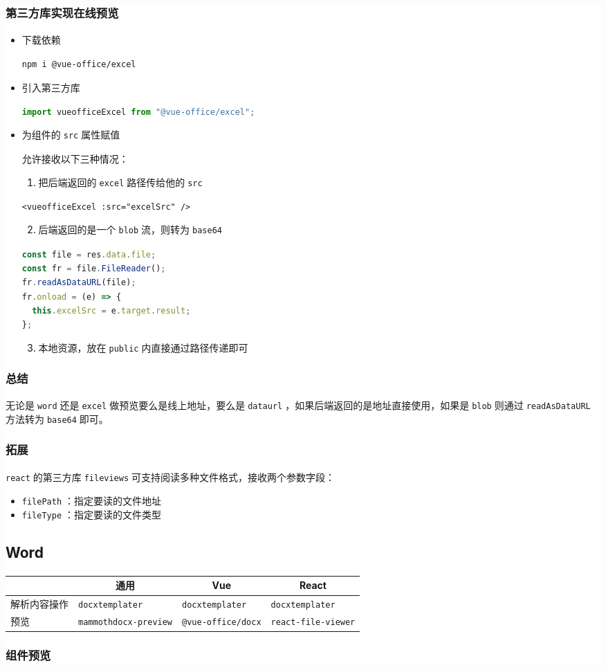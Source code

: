 ### 第三方库实现在线预览

- 下载依赖

  ```sh
  npm i @vue-office/excel
  ```

- 引入第三方库

  ```js
  import vueofficeExcel from "@vue-office/excel";
  ```

- 为组件的 `src` 属性赋值

  允许接收以下三种情况：

  1. 把后端返回的 `excel` 路径传给他的 `src`

  ```vue
  <vueofficeExcel :src="excelSrc" />
  ```

  2. 后端返回的是一个 `blob` 流，则转为 `base64`

  ```js
  const file = res.data.file;
  const fr = file.FileReader();
  fr.readAsDataURL(file);
  fr.onload = (e) => {
    this.excelSrc = e.target.result;
  };
  ```

  3. 本地资源，放在 `public` 内直接通过路径传递即可

### 总结

无论是 `word` 还是 `excel` 做预览要么是线上地址，要么是 `dataurl` ，如果后端返回的是地址直接使用，如果是 `blob` 则通过 `readAsDataURL` 方法转为 `base64` 即可。

### 拓展

`react` 的第三方库 `fileviews` 可支持阅读多种文件格式，接收两个参数字段：

- `filePath` ：指定要读的文件地址
- `fileType` ：指定要读的文件类型

## Word

|              | 通用                | Vue              | React             |
| ------------ | ------------------- | ---------------- | ----------------- |
| 解析内容操作 | `docxtemplater`       | `docxtemplater`    | `docxtemplater`     |
| 预览         | `mammothdocx-preview` | `@vue-office/docx` | `react-file-viewer` |

### 组件预览
